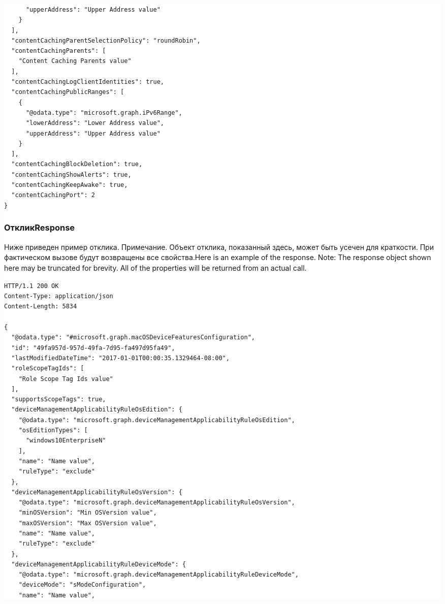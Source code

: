 ``` http
      "upperAddress": "Upper Address value"
    }
  ],
  "contentCachingParentSelectionPolicy": "roundRobin",
  "contentCachingParents": [
    "Content Caching Parents value"
  ],
  "contentCachingLogClientIdentities": true,
  "contentCachingPublicRanges": [
    {
      "@odata.type": "microsoft.graph.iPv6Range",
      "lowerAddress": "Lower Address value",
      "upperAddress": "Upper Address value"
    }
  ],
  "contentCachingBlockDeletion": true,
  "contentCachingShowAlerts": true,
  "contentCachingKeepAwake": true,
  "contentCachingPort": 2
}
```

### <a name="response"></a><span data-ttu-id="9ed3b-333">Отклик</span><span class="sxs-lookup"><span data-stu-id="9ed3b-333">Response</span></span>
<span data-ttu-id="9ed3b-p130">Ниже приведен пример отклика. Примечание. Объект отклика, показанный здесь, может быть усечен для краткости. При фактическом вызове будут возвращены все свойства.</span><span class="sxs-lookup"><span data-stu-id="9ed3b-p130">Here is an example of the response. Note: The response object shown here may be truncated for brevity. All of the properties will be returned from an actual call.</span></span>

``` http
HTTP/1.1 200 OK
Content-Type: application/json
Content-Length: 5834

{
  "@odata.type": "#microsoft.graph.macOSDeviceFeaturesConfiguration",
  "id": "49fa957d-957d-49fa-7d95-fa497d95fa49",
  "lastModifiedDateTime": "2017-01-01T00:00:35.1329464-08:00",
  "roleScopeTagIds": [
    "Role Scope Tag Ids value"
  ],
  "supportsScopeTags": true,
  "deviceManagementApplicabilityRuleOsEdition": {
    "@odata.type": "microsoft.graph.deviceManagementApplicabilityRuleOsEdition",
    "osEditionTypes": [
      "windows10EnterpriseN"
    ],
    "name": "Name value",
    "ruleType": "exclude"
  },
  "deviceManagementApplicabilityRuleOsVersion": {
    "@odata.type": "microsoft.graph.deviceManagementApplicabilityRuleOsVersion",
    "minOSVersion": "Min OSVersion value",
    "maxOSVersion": "Max OSVersion value",
    "name": "Name value",
    "ruleType": "exclude"
  },
  "deviceManagementApplicabilityRuleDeviceMode": {
    "@odata.type": "microsoft.graph.deviceManagementApplicabilityRuleDeviceMode",
    "deviceMode": "sModeConfiguration",
    "name": "Name value",
```